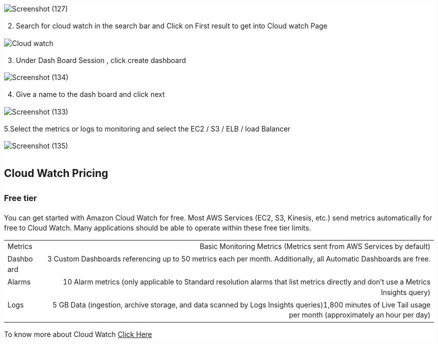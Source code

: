![Screenshot (127)](https://github.com/zen-class/zen-class-devops-documentation/assets/54675124/bb8e4160-b30c-4823-877c-5a37d9af9f5e)

2. Search for cloud watch in the search bar and Click on First result  to get into Cloud watch Page

![Cloud watch](https://github.com/zen-class/zen-class-devops-documentation/assets/54675124/bff88a7b-43fd-410e-9c27-5ce825e4221d)

3. Under Dash Board Session , click create dashboard 

![Screenshot (134)](https://github.com/zen-class/zen-class-devops-documentation/assets/54675124/87b5afa8-8c23-4449-8745-6a0bcceec5a4)

4. Give a name to the dash board and click next 

![Screenshot (133)](https://github.com/zen-class/zen-class-devops-documentation/assets/54675124/0b61afc1-3c74-4f08-94cd-42e3a00716de)


5.Select the metrics or logs to monitoring and select the EC2 / S3 / ELB / load Balancer  

![Screenshot (135)](https://github.com/zen-class/zen-class-devops-documentation/assets/54675124/24f3b76a-15a9-4167-bf8d-ecf7e5e1c947)


## Cloud Watch Pricing

### Free tier
You can get started with Amazon Cloud Watch for free. Most AWS Services (EC2, S3, Kinesis, etc.) send metrics automatically for free to Cloud Watch. Many applications should be able to operate within these free tier limits.

|  |  |
| ------ | -----------: |
| Metrics | Basic Monitoring Metrics (Metrics sent from AWS Services by default)
| Dashboard | 3 Custom Dashboards referencing up to 50 metrics each per month. Additionally, all Automatic Dashboards are free.
| Alarms| 10 Alarm metrics (only applicable to Standard resolution alarms that list metrics directly and don’t use a Metrics Insights query)
| Logs | 5 GB Data (ingestion, archive storage, and data scanned by Logs Insights queries)1,800 minutes of Live Tail usage per month (approximately an hour per day)


To know more about Cloud Watch [Click Here](https://aws.amazon.com/cloudwatch/)

